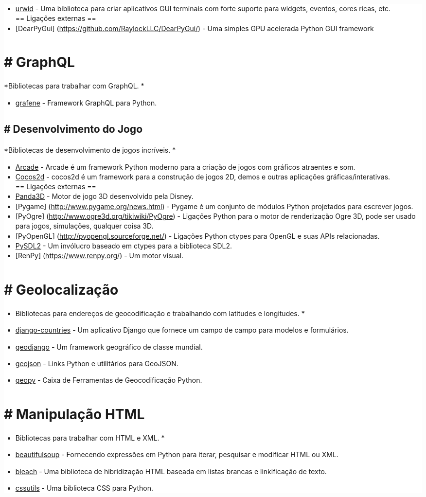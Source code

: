 * [urwid](http://urwid.org/) - Uma biblioteca para criar aplicativos GUI terminais com forte suporte para widgets, eventos, cores ricas, etc.
<br clear=left>== Ligações externas ==
* [DearPyGui] (https://github.com/RaylockLLC/DearPyGui/) - Uma simples GPU acelerada Python GUI framework

# # GraphQL

*Bibliotecas para trabalhar com GraphQL. *

* [grafene](https://github.com/graphql-python/graphene/) - Framework GraphQL para Python.

## # Desenvolvimento do Jogo

*Bibliotecas de desenvolvimento de jogos incríveis. *

* [Arcade](https://api.arcade.academy/en/latest/) - Arcade é um framework Python moderno para a criação de jogos com gráficos atraentes e som.
* [Cocos2d](https://www.cocos.com/en/cocos2d-x) - cocos2d é um framework para a construção de jogos 2D, demos e outras aplicações gráficas/interativas.
<br clear=left>== Ligações externas ==
* [Panda3D](https://www.panda3d.org/) - Motor de jogo 3D desenvolvido pela Disney.
* [Pygame] (http://www.pygame.org/news.html) - Pygame é um conjunto de módulos Python projetados para escrever jogos.
* [PyOgre] (http://www.ogre3d.org/tikiwiki/PyOgre) - Ligações Python para o motor de renderização Ogre 3D, pode ser usado para jogos, simulações, qualquer coisa 3D.
* [PyOpenGL] (http://pyopengl.sourceforge.net/) - Ligações Python ctypes para OpenGL e suas APIs relacionadas.
* [PySDL2](https://pysdl2.readthedocs.io) - Um invólucro baseado em ctypes para a biblioteca SDL2.
* [RenPy] (https://www.renpy.org/) - Um motor visual.

# # Geolocalização

* Bibliotecas para endereços de geocodificação e trabalhando com latitudes e longitudes. *

* [django-countries](https://github.com/SmileyChris/django-countries) - Um aplicativo Django que fornece um campo de campo para modelos e formulários.
* [geodjango](https://docs.djangoproject.com/en/dev/ref/contrib/gis/) - Um framework geográfico de classe mundial.
* [geojson](https://github.com/jazzband/geojson) - Links Python e utilitários para GeoJSON.
* [geopy](https://github.com/geopy/geopy) - Caixa de Ferramentas de Geocodificação Python.

# # Manipulação HTML

* Bibliotecas para trabalhar com HTML e XML. *

* [beautifulsoup](https://www.crummy.com/software/BeautifulSoup/bs4/doc/) - Fornecendo expressões em Python para iterar, pesquisar e modificar HTML ou XML.
* [bleach](https://github.com/mozilla/bleach) - Uma biblioteca de hibridização HTML baseada em listas brancas e linkificação de texto.
* [cssutils](https://pypi.org/project/cssutils/) - Uma biblioteca CSS para Python.
